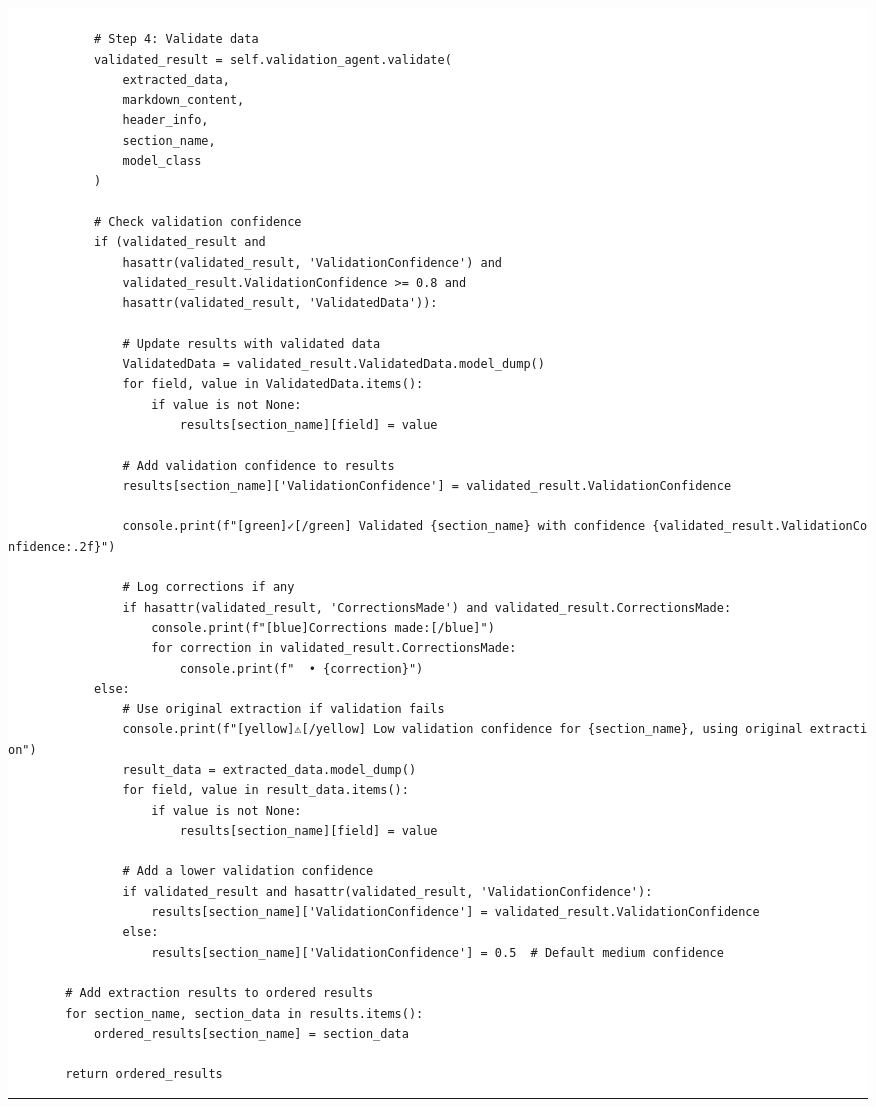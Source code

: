 ```
                
            # Step 4: Validate data
            validated_result = self.validation_agent.validate(
                extracted_data,
                markdown_content,
                header_info,
                section_name,
                model_class
            )
            
            # Check validation confidence
            if (validated_result and 
                hasattr(validated_result, 'ValidationConfidence') and 
                validated_result.ValidationConfidence >= 0.8 and
                hasattr(validated_result, 'ValidatedData')):
                
                # Update results with validated data
                ValidatedData = validated_result.ValidatedData.model_dump()
                for field, value in ValidatedData.items():
                    if value is not None:
                        results[section_name][field] = value
                
                # Add validation confidence to results
                results[section_name]['ValidationConfidence'] = validated_result.ValidationConfidence
                        
                console.print(f"[green]✓[/green] Validated {section_name} with confidence {validated_result.ValidationConfidence:.2f}")
                
                # Log corrections if any
                if hasattr(validated_result, 'CorrectionsMade') and validated_result.CorrectionsMade:
                    console.print(f"[blue]Corrections made:[/blue]")
                    for correction in validated_result.CorrectionsMade:
                        console.print(f"  • {correction}")
            else:
                # Use original extraction if validation fails
                console.print(f"[yellow]⚠[/yellow] Low validation confidence for {section_name}, using original extraction")
                result_data = extracted_data.model_dump()
                for field, value in result_data.items():
                    if value is not None:
                        results[section_name][field] = value
                
                # Add a lower validation confidence
                if validated_result and hasattr(validated_result, 'ValidationConfidence'):
                    results[section_name]['ValidationConfidence'] = validated_result.ValidationConfidence
                else:
                    results[section_name]['ValidationConfidence'] = 0.5  # Default medium confidence
        
        # Add extraction results to ordered results
        for section_name, section_data in results.items():
            ordered_results[section_name] = section_data
        
        return ordered_results
```

---